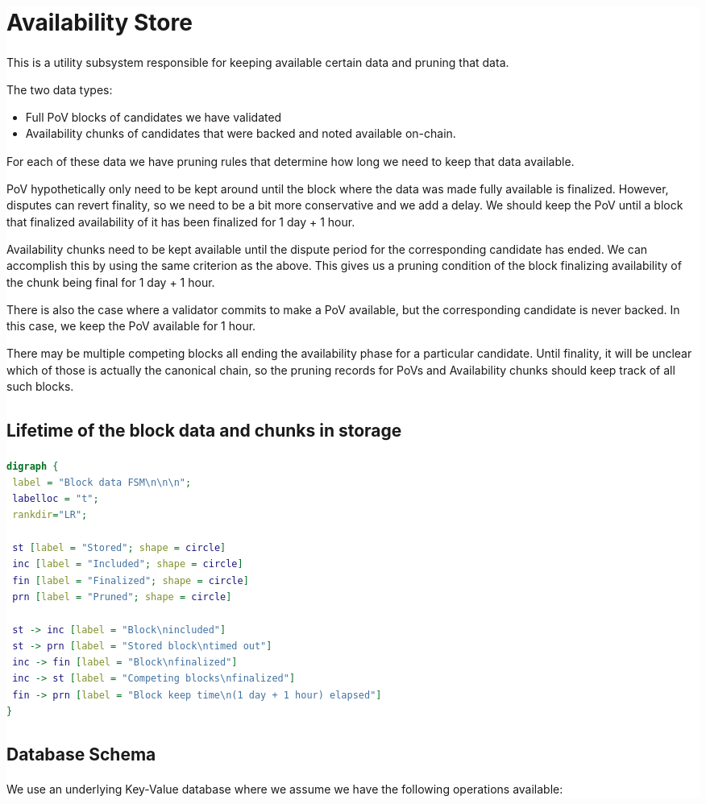 # Availability Store

This is a utility subsystem responsible for keeping available certain data and pruning that data.

The two data types:

- Full PoV blocks of candidates we have validated
- Availability chunks of candidates that were backed and noted available on-chain.

For each of these data we have pruning rules that determine how long we need to keep that data available.

PoV hypothetically only need to be kept around until the block where the data was made fully available is finalized. However, disputes can revert finality, so we need to be a bit more conservative and we add a delay. We should keep the PoV until a block that finalized availability of it has been finalized for 1 day + 1 hour.

Availability chunks need to be kept available until the dispute period for the corresponding candidate has ended. We can accomplish this by using the same criterion as the above. This gives us a pruning condition of the block finalizing availability of the chunk being final for 1 day + 1 hour.

There is also the case where a validator commits to make a PoV available, but the corresponding candidate is never backed. In this case, we keep the PoV available for 1 hour.

There may be multiple competing blocks all ending the availability phase for a particular candidate. Until finality, it will be unclear which of those is actually the canonical chain, so the pruning records for PoVs and Availability chunks should keep track of all such blocks.

## Lifetime of the block data and chunks in storage

```dot process
digraph {
 label = "Block data FSM\n\n\n";
 labelloc = "t";
 rankdir="LR";

 st [label = "Stored"; shape = circle]
 inc [label = "Included"; shape = circle]
 fin [label = "Finalized"; shape = circle]
 prn [label = "Pruned"; shape = circle]

 st -> inc [label = "Block\nincluded"]
 st -> prn [label = "Stored block\ntimed out"]
 inc -> fin [label = "Block\nfinalized"]
 inc -> st [label = "Competing blocks\nfinalized"]
 fin -> prn [label = "Block keep time\n(1 day + 1 hour) elapsed"]
}
```

## Database Schema

We use an underlying Key-Value database where we assume we have the following operations available:


[RAM]: ../../types/overseer-protocol.md#runtime-api-message
[ASM]: ../../types/overseer-protocol.md#availability-store-message